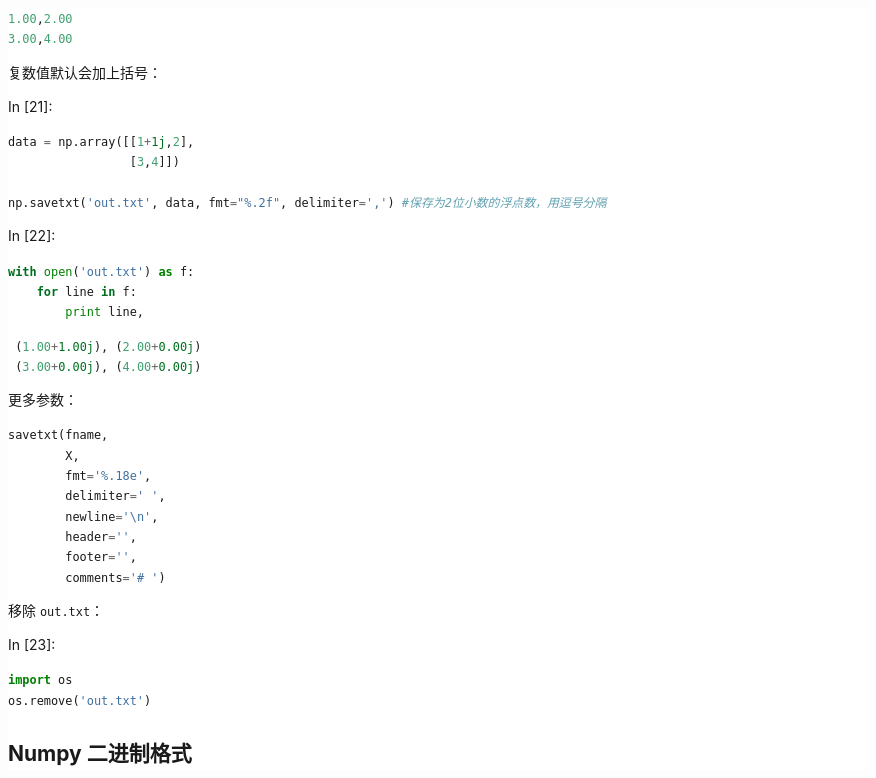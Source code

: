 ```py
1.00,2.00
3.00,4.00

```

复数值默认会加上括号：

In [21]:

```py
data = np.array([[1+1j,2], 
                 [3,4]])

np.savetxt('out.txt', data, fmt="%.2f", delimiter=',') #保存为2位小数的浮点数，用逗号分隔

```

In [22]:

```py
with open('out.txt') as f:
    for line in f:
        print line,

```

```py
 (1.00+1.00j), (2.00+0.00j)
 (3.00+0.00j), (4.00+0.00j)

```

更多参数：

```py
savetxt(fname, 
        X, 
        fmt='%.18e', 
        delimiter=' ', 
        newline='\n', 
        header='', 
        footer='', 
        comments='# ')
```

移除 `out.txt`：

In [23]:

```py
import os
os.remove('out.txt')

```

## Numpy 二进制格式
